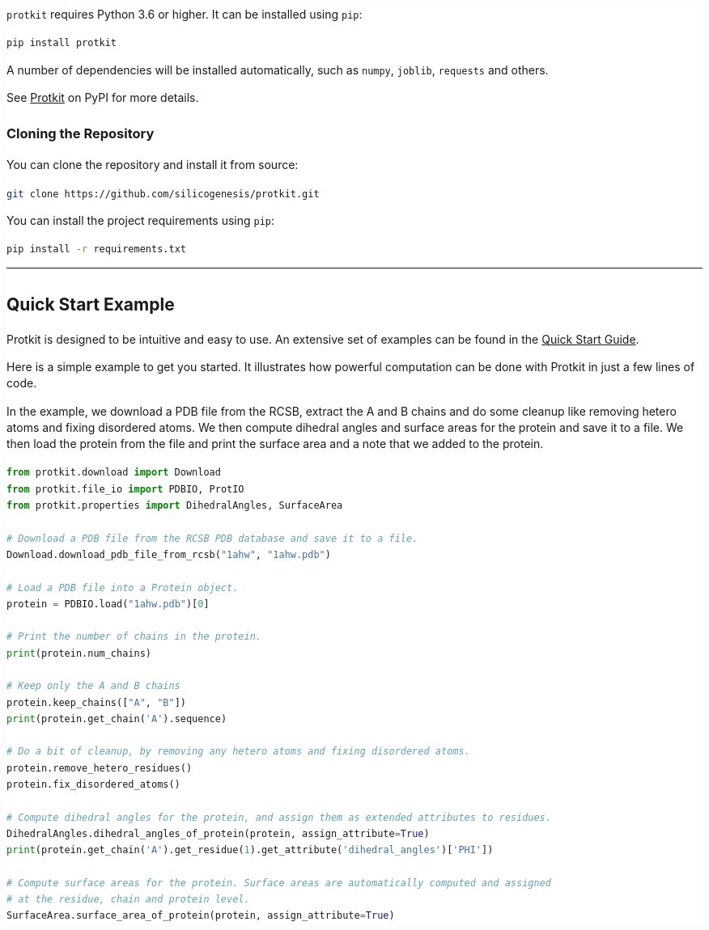 `protkit` requires Python 3.6 or higher.  It can be installed using `pip`:

```bash
pip install protkit
```

A number of dependencies will be installed automatically, such as `numpy`, `joblib`, `requests` and others.

See [Protkit](https://pypi.org/project/protkit/) on PyPI for more details.

### Cloning the Repository

You can clone the repository and install it from source:

```bash
git clone https://github.com/silicogenesis/protkit.git
```

You can install the project requirements using `pip`:

```bash
pip install -r requirements.txt
```

---

## Quick Start Example

Protkit is designed to be intuitive and easy to use.  An extensive set of examples can be found in the [Quick Start Guide](QUICK_START_GUIDE.md).

Here is a simple example to get you started.  It illustrates how powerful computation can be done with Protkit in just a few lines of code.

In the example, we download a PDB file from the RCSB, extract the A and B chains and do some cleanup like removing hetero atoms and fixing disordered atoms.  We then compute dihedral angles and surface areas for the protein and save it to a file.  We then load the protein from the file and print the surface area and a note that we added to the protein.

```python
from protkit.download import Download
from protkit.file_io import PDBIO, ProtIO
from protkit.properties import DihedralAngles, SurfaceArea

# Download a PDB file from the RCSB PDB database and save it to a file.
Download.download_pdb_file_from_rcsb("1ahw", "1ahw.pdb")

# Load a PDB file into a Protein object.
protein = PDBIO.load("1ahw.pdb")[0]

# Print the number of chains in the protein.
print(protein.num_chains)

# Keep only the A and B chains
protein.keep_chains(["A", "B"])
print(protein.get_chain('A').sequence)

# Do a bit of cleanup, by removing any hetero atoms and fixing disordered atoms.
protein.remove_hetero_residues()
protein.fix_disordered_atoms()

# Compute dihedral angles for the protein, and assign them as extended attributes to residues.
DihedralAngles.dihedral_angles_of_protein(protein, assign_attribute=True)
print(protein.get_chain('A').get_residue(1).get_attribute('dihedral_angles')['PHI'])

# Compute surface areas for the protein. Surface areas are automatically computed and assigned
# at the residue, chain and protein level.
SurfaceArea.surface_area_of_protein(protein, assign_attribute=True)
```